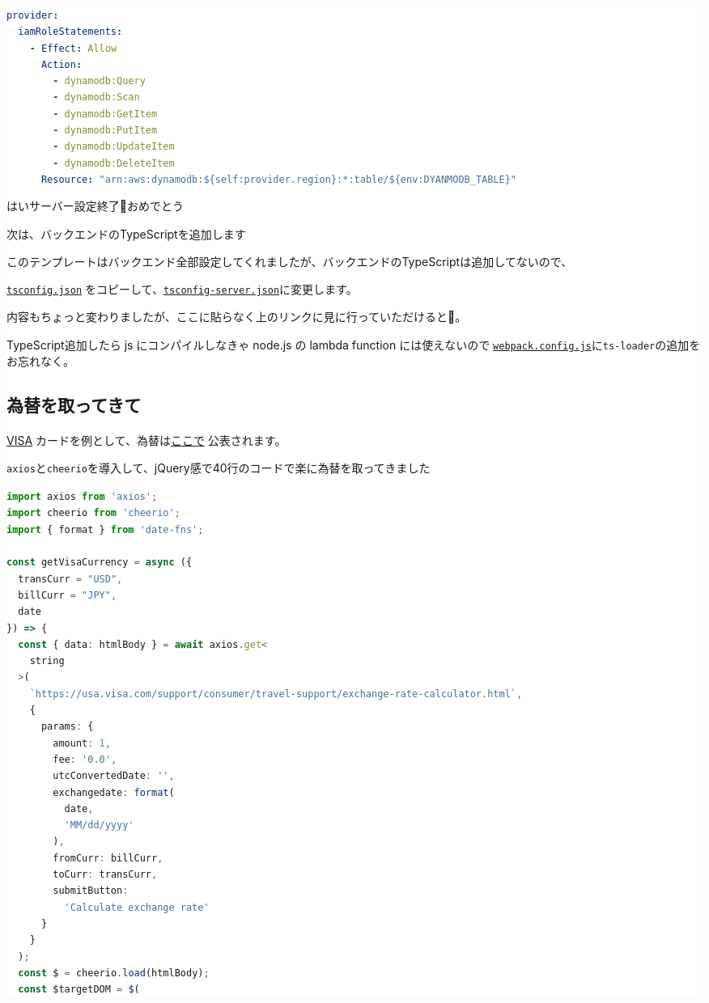 ```yml
provider:
  iamRoleStatements:
    - Effect: Allow
      Action:
        - dynamodb:Query
        - dynamodb:Scan
        - dynamodb:GetItem
        - dynamodb:PutItem
        - dynamodb:UpdateItem
        - dynamodb:DeleteItem
      Resource: "arn:aws:dynamodb:${self:provider.region}:*:table/${env:DYANMODB_TABLE}"
```

はいサーバー設定終了🙌おめでとう

次は、バックエンドのTypeScriptを追加します

このテンプレートはバックエンド全部設定してくれましたが、バックエンドのTypeScriptは追加してないので、

[`tsconfig.json`](https://github.com/xingoxu/whichcard-abroad/blob/master/tsconfig.json) をコピーして、[`tsconfig-server.json`](https://github.com/xingoxu/whichcard-abroad/blob/master/tsconfig-server.json)に変更します。

内容もちょっと変わりましたが、ここに貼らなく上のリンクに見に行っていただけると🙏。

TypeScript追加したら js にコンパイルしなきゃ node.js の lambda function には使えないので [`webpack.config.js`](https://github.com/xingoxu/whichcard-abroad/blob/master/webpack.config.js)に`ts-loader`の追加をお忘れなく。

## 為替を取ってきて

[VISA](https://github.com/xingoxu/whichcard-abroad/blob/master/src/api/functions/visa.ts) カードを例として、為替は[ここで](https://usa.visa.com/support/consumer/travel-support/exchange-rate-calculator.html) 公表されます。

`axios`と`cheerio`を導入して、jQuery感で40行のコードで楽に為替を取ってきました

```typescript
import axios from 'axios';
import cheerio from 'cheerio';
import { format } from 'date-fns';

const getVisaCurrency = async ({
  transCurr = "USD",
  billCurr = "JPY",
  date
}) => {
  const { data: htmlBody } = await axios.get<
    string
  >(
    `https://usa.visa.com/support/consumer/travel-support/exchange-rate-calculator.html`,
    {
      params: {
        amount: 1,
        fee: '0.0',
        utcConvertedDate: '',
        exchangedate: format(
          date,
          'MM/dd/yyyy'
        ),
        fromCurr: billCurr,
        toCurr: transCurr,
        submitButton:
          'Calculate exchange rate'
      }
    }
  );
  const $ = cheerio.load(htmlBody);
  const $targetDOM = $(
```